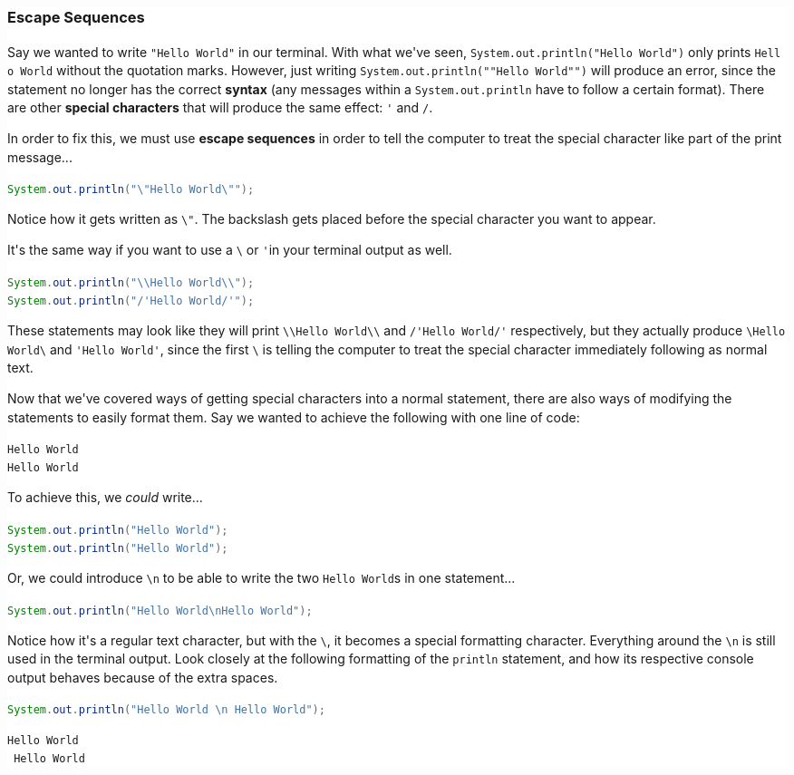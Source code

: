 ### Escape Sequences

Say we wanted to write `"Hello World"` in our terminal. With what we've seen, `System.out.println("Hello World")` only prints `Hello World` without the quotation marks. However, just writing `System.out.println(""Hello World"")` will produce an error, since the statement no longer has the correct **syntax** (any messages within a `System.out.println` have to follow a certain format). There are other **special characters** that will produce the same effect: `'` and `/`.

In order to fix this, we must use **escape sequences** in order to tell the computer to treat the special character like part of the print message...

```java
System.out.println("\"Hello World\"");
```
Notice how it gets written as `\"`. The backslash gets placed before the special character you want to appear.

It's the same way if you want to use a `\` or `'`in your terminal output as well. 

```java
System.out.println("\\Hello World\\");
System.out.println("/'Hello World/'");
```
These statements may look like they will print `\\Hello World\\` and `/'Hello World/'` respectively, but they actually produce `\Hello World\` and `'Hello World'`, since the first `\` is telling the computer to treat the special character immediately following as normal text.

Now that we've covered ways of getting special characters into a normal statement, there are also ways of modifying the statements to easily format them. Say we wanted to achieve the following with one line of code:

```
Hello World
Hello World
```

To achieve this, we *could* write...

```java
System.out.println("Hello World");
System.out.println("Hello World");
```

Or, we could introduce `\n` to be able to write the two `Hello World`s in one statement...

```java
System.out.println("Hello World\nHello World");
```

Notice how it's a regular text character, but with the `\`, it becomes a special formatting character. Everything around the `\n` is still used in the terminal output. Look closely at the following formatting of the `println` statement, and how its respective console output behaves because of the extra spaces.

```java
System.out.println("Hello World \n Hello World");
```

```
Hello World 
 Hello World
```
